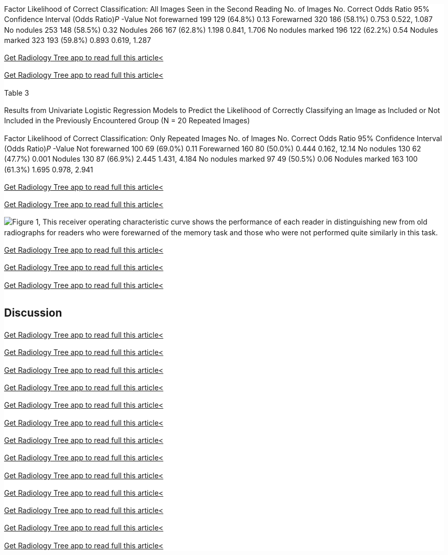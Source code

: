 
Factor Likelihood of Correct Classification: All Images Seen in the Second Reading No. of Images No. Correct Odds Ratio 95% Confidence Interval (Odds Ratio)_P_ -Value Not forewarned 199 129 (64.8%) 0.13 Forewarned 320 186 (58.1%) 0.753 0.522, 1.087 No nodules 253 148 (58.5%) 0.32 Nodules 266 167 (62.8%) 1.198 0.841, 1.706 No nodules marked 196 122 (62.2%) 0.54 Nodules marked 323 193 (59.8%) 0.893 0.619, 1.287

[Get Radiology Tree app to read full this article<](https://clinicalpub.com/app)

[Get Radiology Tree app to read full this article<](https://clinicalpub.com/app)

Table 3


Results from Univariate Logistic Regression Models to Predict the Likelihood of Correctly Classifying an Image as Included or Not Included in the Previously Encountered Group (N = 20 Repeated Images)


Factor Likelihood of Correct Classification: Only Repeated Images No. of Images No. Correct Odds Ratio 95% Confidence Interval (Odds Ratio)_P_ -Value Not forewarned 100 69 (69.0%) 0.11 Forewarned 160 80 (50.0%) 0.444 0.162, 12.14 No nodules 130 62 (47.7%) 0.001 Nodules 130 87 (66.9%) 2.445 1.431, 4.184 No nodules marked 97 49 (50.5%) 0.06 Nodules marked 163 100 (61.3%) 1.695 0.978, 2.941

[Get Radiology Tree app to read full this article<](https://clinicalpub.com/app)

[Get Radiology Tree app to read full this article<](https://clinicalpub.com/app)

![Figure 1, This receiver operating characteristic curve shows the performance of each reader in distinguishing new from old radiographs for readers who were forewarned of the memory task and those who were not performed quite similarly in this task.](https://storage.googleapis.com/dl.dentistrykey.com/clinical/MemoryforPreviouslyViewedRadiographsandtheEffectofPriorKnowledgeofMemoryTask/0_1s20S1076633213003954.jpg)

[Get Radiology Tree app to read full this article<](https://clinicalpub.com/app)

[Get Radiology Tree app to read full this article<](https://clinicalpub.com/app)

[Get Radiology Tree app to read full this article<](https://clinicalpub.com/app)

## Discussion

[Get Radiology Tree app to read full this article<](https://clinicalpub.com/app)

[Get Radiology Tree app to read full this article<](https://clinicalpub.com/app)

[Get Radiology Tree app to read full this article<](https://clinicalpub.com/app)

[Get Radiology Tree app to read full this article<](https://clinicalpub.com/app)

[Get Radiology Tree app to read full this article<](https://clinicalpub.com/app)

[Get Radiology Tree app to read full this article<](https://clinicalpub.com/app)

[Get Radiology Tree app to read full this article<](https://clinicalpub.com/app)

[Get Radiology Tree app to read full this article<](https://clinicalpub.com/app)

[Get Radiology Tree app to read full this article<](https://clinicalpub.com/app)

[Get Radiology Tree app to read full this article<](https://clinicalpub.com/app)

[Get Radiology Tree app to read full this article<](https://clinicalpub.com/app)

[Get Radiology Tree app to read full this article<](https://clinicalpub.com/app)

[Get Radiology Tree app to read full this article<](https://clinicalpub.com/app)
